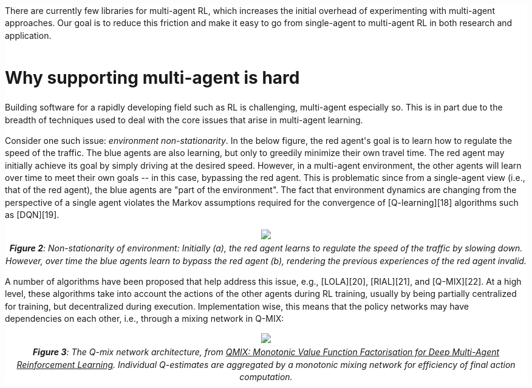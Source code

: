 There are currently few libraries for multi-agent RL, which increases the
initial overhead of experimenting with multi-agent approaches. Our goal is to
reduce this friction and make it easy to go from single-agent to multi-agent RL
in both research and application.

# Why supporting multi-agent is hard

Building software for a rapidly developing field such as RL is challenging,
multi-agent especially so. This is in part due to the breadth of techniques used
to deal with the core issues that arise in multi-agent learning.

Consider one such issue: *environment non-stationarity*. In the below figure,
the red agent's goal is to learn how to regulate the speed of the traffic. The
blue agents are also learning, but only to greedily minimize their own travel
time.  The red agent may initially achieve its goal by simply driving at the
desired speed. However, in a multi-agent environment, the other agents will
learn over time to meet their own goals -- in this case, bypassing the red
agent. This is problematic since from a single-agent view (i.e., that of the red
agent), the blue agents are "part of the environment". The fact that environment
dynamics are changing from the perspective of a single agent violates the Markov
assumptions required for the convergence of [Q-learning][18] algorithms such as
[DQN][19].

<p style="text-align:center;">
    <img src="http://bair.berkeley.edu/static/blog/rllib/img2.png" >
    <br>
<i>
<b>Figure 2</b>: Non-stationarity of environment: Initially (a), the red agent
learns to regulate the speed of the traffic by slowing down. However, over time
the blue agents learn to bypass the red agent (b), rendering the previous
experiences of the red agent invalid.
</i>
</p>

A number of algorithms have been proposed that help address this issue, e.g.,
[LOLA][20], [RIAL][21], and [Q-MIX][22]. At a high level, these algorithms take
into account the actions of the other agents during RL training, usually by
being partially centralized for training, but decentralized during execution.
Implementation wise, this means that the policy networks may have dependencies
on each other, i.e., through a mixing network in Q-MIX:

<p style="text-align:center;">
    <img src="https://lh5.googleusercontent.com/HtyhoUKdumR1Djg5LAZcJ3chlr28A_ZPyuOftjGgOwSB5qu4av4mILc5ohTTd_80QcOxk-a5yO-L-tStfnTno16bnDYWIE6db9v6KCbz-0aVJI7BP-SkCSk0mbR77TD1jlrlm4Y7" height="300">
    <br>
<i>
<b>Figure 3</b>: The Q-mix network architecture, from <a
href="https://arxiv.org/abs/1803.11485">QMIX: Monotonic Value Function
Factorisation for Deep Multi-Agent Reinforcement Learning</a>. Individual
Q-estimates are aggregated by a monotonic mixing network for efficiency of final
action computation.
</i>
</p>
